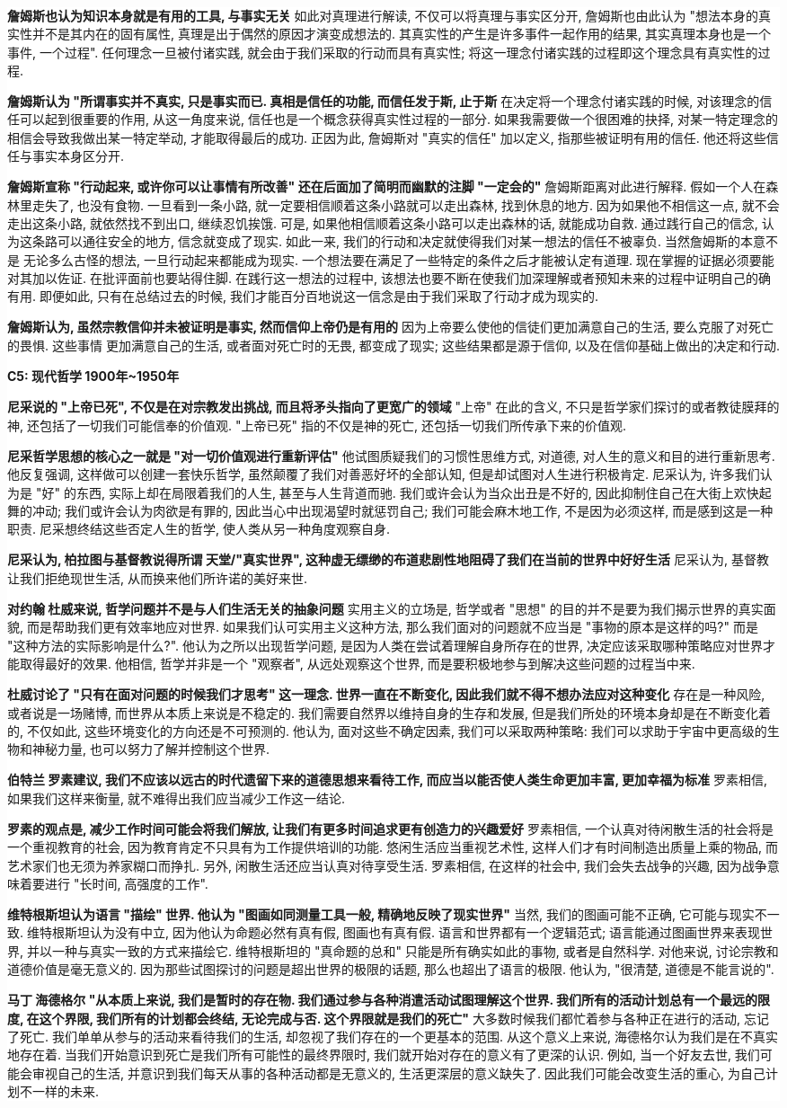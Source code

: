**詹姆斯也认为知识本身就是有用的工具, 与事实无关**
如此对真理进行解读, 不仅可以将真理与事实区分开, 詹姆斯也由此认为 "想法本身的真实性并不是其内在的固有属性, 真理是出于偶然的原因才演变成想法的. 其真实性的产生是许多事件一起作用的结果, 其实真理本身也是一个事件, 一个过程". 任何理念一旦被付诸实践, 就会由于我们采取的行动而具有真实性; 将这一理念付诸实践的过程即这个理念具有真实性的过程. 

**詹姆斯认为 "所谓事实并不真实, 只是事实而已. 真相是信任的功能, 而信任发于斯, 止于斯**
在决定将一个理念付诸实践的时候, 对该理念的信任可以起到很重要的作用, 从这一角度来说, 信任也是一个概念获得真实性过程的一部分. 如果我需要做一个很困难的抉择, 对某一特定理念的相信会导致我做出某一特定举动, 才能取得最后的成功. 正因为此, 詹姆斯对 "真实的信任" 加以定义, 指那些被证明有用的信任. 他还将这些信任与事实本身区分开.

**詹姆斯宣称 "行动起来, 或许你可以让事情有所改善" 还在后面加了简明而幽默的注脚 "一定会的"**
詹姆斯距离对此进行解释. 假如一个人在森林里走失了, 也没有食物. 一旦看到一条小路, 就一定要相信顺着这条小路就可以走出森林, 找到休息的地方. 因为如果他不相信这一点, 就不会走出这条小路, 就依然找不到出口, 继续忍饥挨饿. 可是, 如果他相信顺着这条小路可以走出森林的话, 就能成功自救. 通过践行自己的信念, 认为这条路可以通往安全的地方, 信念就变成了现实. 如此一来, 我们的行动和决定就使得我们对某一想法的信任不被辜负. 当然詹姆斯的本意不是 无论多么古怪的想法, 一旦行动起来都能成为现实. 一个想法要在满足了一些特定的条件之后才能被认定有道理. 现在掌握的证据必须要能对其加以佐证. 在批评面前也要站得住脚. 在践行这一想法的过程中, 该想法也要不断在使我们加深理解或者预知未来的过程中证明自己的确有用. 即便如此, 只有在总结过去的时候, 我们才能百分百地说这一信念是由于我们采取了行动才成为现实的.

**詹姆斯认为, 虽然宗教信仰并未被证明是事实, 然而信仰上帝仍是有用的**
因为上帝要么使他的信徒们更加满意自己的生活, 要么克服了对死亡的畏惧. 这些事情 更加满意自己的生活, 或者面对死亡时的无畏, 都变成了现实; 这些结果都是源于信仰, 以及在信仰基础上做出的决定和行动. 

**C5: 现代哲学 1900年~1950年**

**尼采说的 "上帝已死", 不仅是在对宗教发出挑战, 而且将矛头指向了更宽广的领域**
"上帝" 在此的含义, 不只是哲学家们探讨的或者教徒膜拜的神, 还包括了一切我们可能信奉的价值观. "上帝已死" 指的不仅是神的死亡, 还包括一切我们所传承下来的价值观.

**尼采哲学思想的核心之一就是 "对一切价值观进行重新评估"**
他试图质疑我们的习惯性思维方式, 对道德, 对人生的意义和目的进行重新思考. 他反复强调, 这样做可以创建一套快乐哲学, 虽然颠覆了我们对善恶好坏的全部认知, 但是却试图对人生进行积极肯定. 尼采认为, 许多我们认为是 "好" 的东西, 实际上却在局限着我们的人生, 甚至与人生背道而驰. 我们或许会认为当众出丑是不好的, 因此抑制住自己在大街上欢快起舞的冲动; 我们或许会认为肉欲是有罪的, 因此当心中出现渴望时就惩罚自己; 我们可能会麻木地工作, 不是因为必须这样, 而是感到这是一种职责. 尼采想终结这些否定人生的哲学, 使人类从另一种角度观察自身.

**尼采认为, 柏拉图与基督教说得所谓 天堂/"真实世界", 这种虚无缥缈的布道悲剧性地阻碍了我们在当前的世界中好好生活**
尼采认为, 基督教让我们拒绝现世生活, 从而换来他们所许诺的美好来世.

**对约翰 杜威来说, 哲学问题并不是与人们生活无关的抽象问题**
实用主义的立场是, 哲学或者 "思想" 的目的并不是要为我们揭示世界的真实面貌, 而是帮助我们更有效率地应对世界. 如果我们认可实用主义这种方法, 那么我们面对的问题就不应当是 "事物的原本是这样的吗?" 而是 "这种方法的实际影响是什么?". 他认为之所以出现哲学问题, 是因为人类在尝试着理解自身所存在的世界, 决定应该采取哪种策略应对世界才能取得最好的效果. 他相信, 哲学并非是一个 "观察者", 从远处观察这个世界, 而是要积极地参与到解决这些问题的过程当中来.

**杜威讨论了 "只有在面对问题的时候我们才思考" 这一理念. 世界一直在不断变化, 因此我们就不得不想办法应对这种变化**
存在是一种风险, 或者说是一场赌博, 而世界从本质上来说是不稳定的. 我们需要自然界以维持自身的生存和发展, 但是我们所处的环境本身却是在不断变化着的, 不仅如此, 这些环境变化的方向还是不可预测的. 他认为, 面对这些不确定因素, 我们可以采取两种策略: 我们可以求助于宇宙中更高级的生物和神秘力量, 也可以努力了解并控制这个世界.

**伯特兰 罗素建议, 我们不应该以远古的时代遗留下来的道德思想来看待工作, 而应当以能否使人类生命更加丰富, 更加幸福为标准**
罗素相信, 如果我们这样来衡量, 就不难得出我们应当减少工作这一结论.

**罗素的观点是, 减少工作时间可能会将我们解放, 让我们有更多时间追求更有创造力的兴趣爱好**
罗素相信, 一个认真对待闲散生活的社会将是一个重视教育的社会, 因为教育肯定不只具有为工作提供培训的功能. 悠闲生活应当重视艺术性, 这样人们才有时间制造出质量上乘的物品, 而艺术家们也无须为养家糊口而挣扎. 另外, 闲散生活还应当认真对待享受生活. 罗素相信, 在这样的社会中, 我们会失去战争的兴趣, 因为战争意味着要进行 "长时间, 高强度的工作".

**维特根斯坦认为语言 "描绘" 世界. 他认为 "图画如同测量工具一般, 精确地反映了现实世界"**
当然, 我们的图画可能不正确, 它可能与现实不一致. 维特根斯坦认为没有中立, 因为他认为命题必然有真有假, 图画也有真有假. 语言和世界都有一个逻辑范式; 语言能通过图画世界来表现世界, 并以一种与真实一致的方式来描绘它. 维特根斯坦的 "真命题的总和" 只能是所有确实如此的事物, 或者是自然科学. 对他来说, 讨论宗教和道德价值是毫无意义的. 因为那些试图探讨的问题是超出世界的极限的话题, 那么也超出了语言的极限. 他认为, "很清楚, 道德是不能言说的".

**马丁 海德格尔 "从本质上来说, 我们是暂时的存在物. 我们通过参与各种消遣活动试图理解这个世界. 我们所有的活动计划总有一个最远的限度, 在这个界限, 我们所有的计划都会终结, 无论完成与否. 这个界限就是我们的死亡"**
大多数时候我们都忙着参与各种正在进行的活动, 忘记了死亡. 我们单单从参与的活动来看待我们的生活, 却忽视了我们存在的一个更基本的范围. 从这个意义上来说, 海德格尔认为我们是在不真实地存在着. 当我们开始意识到死亡是我们所有可能性的最终界限时, 我们就开始对存在的意义有了更深的认识. 例如, 当一个好友去世, 我们可能会审视自己的生活, 并意识到我们每天从事的各种活动都是无意义的, 生活更深层的意义缺失了. 因此我们可能会改变生活的重心, 为自己计划不一样的未来.
